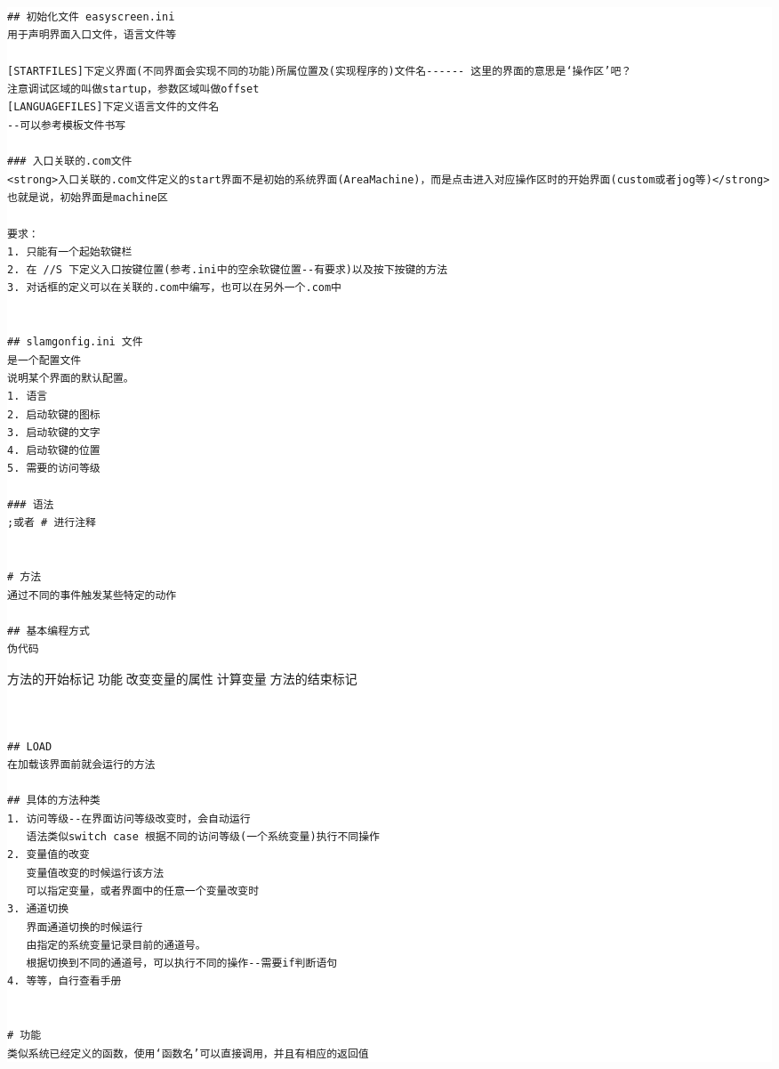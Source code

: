    ```
## 初始化文件 easyscreen.ini
用于声明界面入口文件，语言文件等

[STARTFILES]下定义界面(不同界面会实现不同的功能)所属位置及(实现程序的)文件名------ 这里的界面的意思是‘操作区’吧？
注意调试区域的叫做startup，参数区域叫做offset
[LANGUAGEFILES]下定义语言文件的文件名
--可以参考模板文件书写

### 入口关联的.com文件
<strong>入口关联的.com文件定义的start界面不是初始的系统界面(AreaMachine)，而是点击进入对应操作区时的开始界面(custom或者jog等)</strong>也就是说，初始界面是machine区

要求：
1. 只能有一个起始软键栏
2. 在 //S 下定义入口按键位置(参考.ini中的空余软键位置--有要求)以及按下按键的方法
3. 对话框的定义可以在关联的.com中编写，也可以在另外一个.com中


## slamgonfig.ini 文件
是一个配置文件
说明某个界面的默认配置。
1. 语言
2. 启动软键的图标
3. 启动软键的文字
4. 启动软键的位置
5. 需要的访问等级

### 语法
;或者 # 进行注释


# 方法
通过不同的事件触发某些特定的动作

## 基本编程方式
伪代码
```
方法的开始标记
   功能
   改变变量的属性
   计算变量
方法的结束标记
```


## LOAD
在加载该界面前就会运行的方法

## 具体的方法种类
1. 访问等级--在界面访问等级改变时，会自动运行
   语法类似switch case 根据不同的访问等级(一个系统变量)执行不同操作
2. 变量值的改变
   变量值改变的时候运行该方法
   可以指定变量，或者界面中的任意一个变量改变时
3. 通道切换
   界面通道切换的时候运行
   由指定的系统变量记录目前的通道号。
   根据切换到不同的通道号，可以执行不同的操作--需要if判断语句
4. 等等，自行查看手册


# 功能
类似系统已经定义的函数，使用‘函数名’可以直接调用，并且有相应的返回值
```